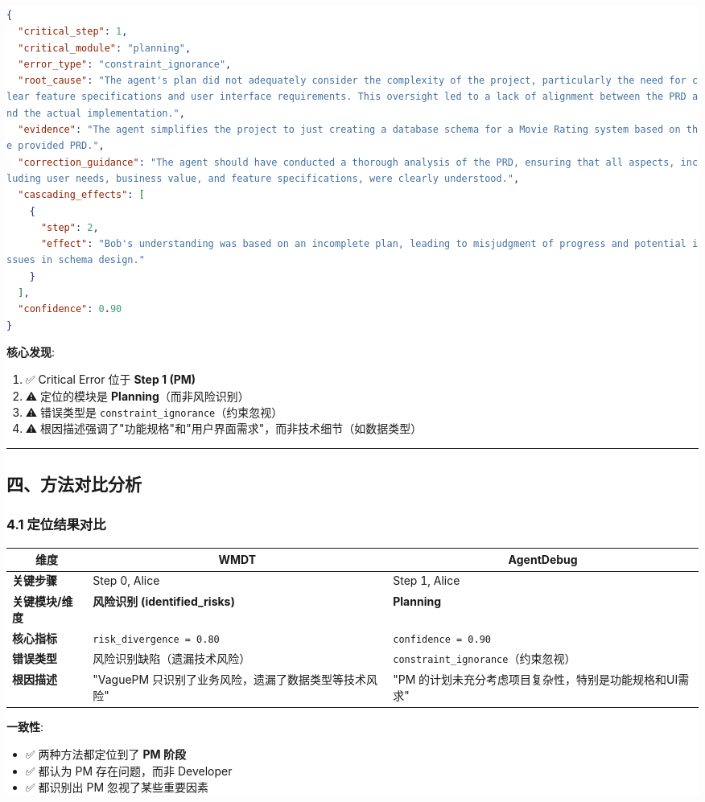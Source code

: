 ```json
{
  "critical_step": 1,
  "critical_module": "planning",
  "error_type": "constraint_ignorance",
  "root_cause": "The agent's plan did not adequately consider the complexity of the project, particularly the need for clear feature specifications and user interface requirements. This oversight led to a lack of alignment between the PRD and the actual implementation.",
  "evidence": "The agent simplifies the project to just creating a database schema for a Movie Rating system based on the provided PRD.",
  "correction_guidance": "The agent should have conducted a thorough analysis of the PRD, ensuring that all aspects, including user needs, business value, and feature specifications, were clearly understood.",
  "cascading_effects": [
    {
      "step": 2,
      "effect": "Bob's understanding was based on an incomplete plan, leading to misjudgment of progress and potential issues in schema design."
    }
  ],
  "confidence": 0.90
}
```

**核心发现**:
1. ✅ Critical Error 位于 **Step 1 (PM)**
2. ⚠️ 定位的模块是 **Planning**（而非风险识别）
3. ⚠️ 错误类型是 `constraint_ignorance`（约束忽视）
4. ⚠️ 根因描述强调了"功能规格"和"用户界面需求"，而非技术细节（如数据类型）

---

## 四、方法对比分析

### 4.1 定位结果对比

| 维度 | WMDT | AgentDebug |
|------|------|-----------|
| **关键步骤** | Step 0, Alice | Step 1, Alice |
| **关键模块/维度** | **风险识别 (identified_risks)** | **Planning** |
| **核心指标** | `risk_divergence = 0.80` | `confidence = 0.90` |
| **错误类型** | 风险识别缺陷（遗漏技术风险） | `constraint_ignorance`（约束忽视） |
| **根因描述** | "VaguePM 只识别了业务风险，遗漏了数据类型等技术风险" | "PM 的计划未充分考虑项目复杂性，特别是功能规格和UI需求" |

**一致性**:
- ✅ 两种方法都定位到了 **PM 阶段**
- ✅ 都认为 PM 存在问题，而非 Developer
- ✅ 都识别出 PM 忽视了某些重要因素
